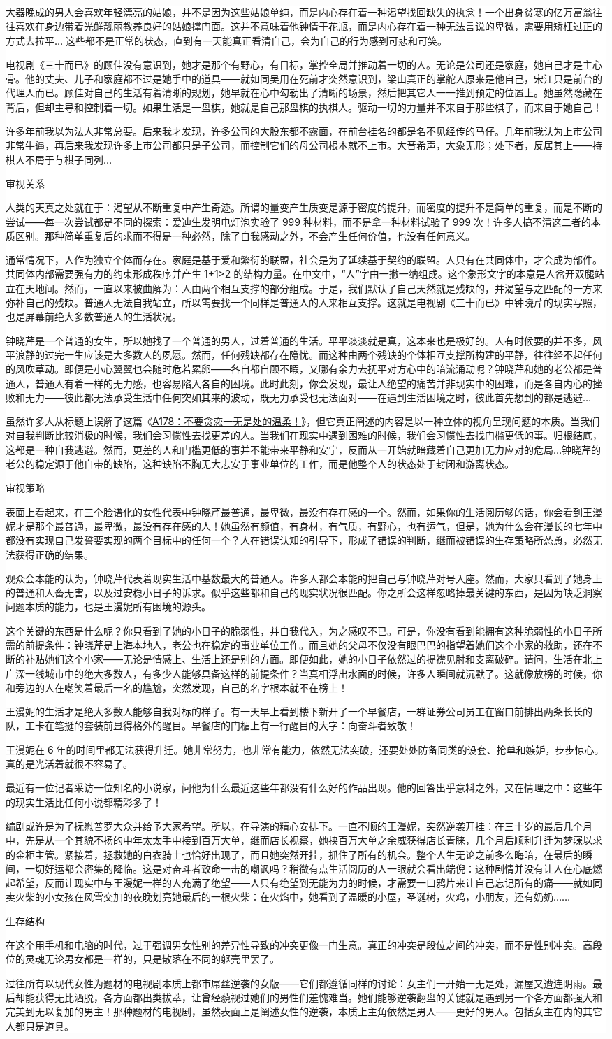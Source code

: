 大器晚成的男人会喜欢年轻漂亮的姑娘，并不是因为这些姑娘单纯，而是内心存在着一种渴望找回缺失的执念！一个出身贫寒的亿万富翁往往喜欢在身边带着光鲜靓丽教养良好的姑娘撑门面。这并不意味着他钟情于花瓶，而是内心存在着一种无法言说的卑微，需要用矫枉过正的方式去拉平… 这些都不是正常的状态，直到有一天能真正看清自己，会为自己的行为感到可悲和可笑。 

电视剧《三十而已》的顾佳没有意识到，她才是那个有野心，有目标，掌控全局并推动着一切的人。无论是公司还是家庭，她自己才是主心骨。他的丈夫、儿子和家庭都不过是她手中的道具——就如同吴用在死前才突然意识到，梁山真正的掌舵人原来是他自己，宋江只是前台的代理人而已。顾佳对自己的生活有着清晰的规划，她早就在心中勾勒出了清晰的场景，然后把其它人一一推到预定的位置上。她虽然隐藏在背后，但却主导和控制着一切。如果生活是一盘棋，她就是自己那盘棋的执棋人。驱动一切的力量并不来自于那些棋子，而来自于她自己！ 

许多年前我以为法人非常总要。后来我才发现，许多公司的大股东都不露面，在前台挂名的都是名不见经传的马仔。几年前我认为上市公司非常牛逼，再后来我发现许多上市公司都只是子公司，而控制它们的母公司根本就不上市。大音希声，大象无形；处下者，反居其上——持棋人不屑于与棋子同列… 

审视关系 

人类的天真之处就在于：渴望从不断重复中产生奇迹。所谓的量变产生质变是源于密度的提升，而密度的提升不是简单的重复，而是不断的尝试——每一次尝试都是不同的探索：爱迪生发明电灯泡实验了 999 种材料，而不是拿一种材料试验了 999 次！许多人搞不清这二者的本质区别。那种简单重复后的求而不得是一种必然，除了自我感动之外，不会产生任何价值，也没有任何意义。 

通常情况下，人作为独立个体而存在。家庭是基于爱和繁衍的联盟，社会是为了延续基于契约的联盟。人只有在共同体中，才会成为部件。共同体内部需要强有力的约束形成秩序并产生 1+1>2 的结构力量。在中文中，“人”字由一撇一纳组成。这个象形文字的本意是人岔开双腿站立在天地间。然而，一直以来被曲解为：人由两个相互支撑的部分组成。于是，我们默认了自己天然就是残缺的，并渴望与之匹配的一方来弥补自己的残缺。普通人无法自我站立，所以需要找一个同样是普通人的人来相互支撑。这就是电视剧《三十而已》中钟晓芹的现实写照，也是屏幕前绝大多数普通人的生活状况。 

钟晓芹是一个普通的女生，所以她找了一个普通的男人，过着普通的生活。平平淡淡就是真，这本来也是极好的。人有时候要的并不多，风平浪静的过完一生应该是大多数人的夙愿。然而，任何残缺都存在隐忧。而这种由两个残缺的个体相互支撑所构建的平静，往往经不起任何的风吹草动。即便是小心翼翼也会随时危若累卵——各自都自顾不暇，又哪有余力去抚平对方心中的暗流涌动呢？钟晓芹和她的老公都是普通人，普通人有着一样的无力感，也容易陷入各自的困境。此时此刻，你会发现，最让人绝望的痛苦并非现实中的困难，而是各自内心的挫败和无力——彼此都无法承受生活中任何突如其来的波动，既无力承受也无法面对——在遇到生活困境之时，彼此首先想到的都是逃避… 

虽然许多人从标题上误解了这篇《[A178：不要贪恋一无是处的温柔！](http://mp.weixin.qq.com/s?__biz=MzAxNDk1NjI2Mw==&mid=2247485259&idx=1&sn=c46eb58cf71fc316608279b1e10828b8&chksm=9b8a24c3acfdadd57781ee9631cc06ed50551cc15141d155f54fa20dcf69c653825673104680&scene=21#wechat_redirect)》，但它真正阐述的内容是以一种立体的视角呈现问题的本质。当我们对自我判断比较消极的时候，我们会习惯性去找更差的人。当我们在现实中遇到困难的时候，我们会习惯性去找门槛更低的事。归根结底，这都是一种自我逃避。然而，更差的人和门槛更低的事并不能带来平静和安宁，反而从一开始就暗藏着自己更加无力应对的危局…钟晓芹的老公的稳定源于他自带的缺陷，这种缺陷不胸无大志安于事业单位的工作，而是他整个人的状态处于封闭和游离状态。 

审视策略 

表面上看起来，在三个脸谱化的女性代表中钟晓芹最普通，最卑微，最没有存在感的一个。然而，如果你的生活阅历够的话，你会看到王漫妮才是那个最普通，最卑微，最没有存在感的人！她虽然有颜值，有身材，有气质，有野心，也有运气，但是，她为什么会在漫长的七年中都没有实现自己发誓要实现的两个目标中的任何一个？人在错误认知的引导下，形成了错误的判断，继而被错误的生存策略所怂恿，必然无法获得正确的结果。 

观众会本能的认为，钟晓芹代表着现实生活中基数最大的普通人。许多人都会本能的把自己与钟晓芹对号入座。然而，大家只看到了她身上的普通和人畜无害，以及过安稳小日子的诉求。似乎这些都和自己的现实状况很匹配。你之所会这样忽略掉最关键的东西，是因为缺乏洞察问题本质的能力，也是王漫妮所有困境的源头。 

这个关键的东西是什么呢？你只看到了她的小日子的脆弱性，并自我代入，为之感叹不已。可是，你没有看到能拥有这种脆弱性的小日子所需的前提条件：钟晓芹是上海本地人，老公也在稳定的事业单位工作。而且她的父母不仅没有眼巴巴的指望着她们这个小家的救助，还在不断的补贴她们这个小家——无论是情感上、生活上还是别的方面。即便如此，她的小日子依然过的提襟见肘和支离破碎。请问，生活在北上广深一线城市中的绝大多数人，有多少人能够具备这样的前提条件？当真相浮出水面的时候，许多人瞬间就沉默了。这就像放榜的时候，你和旁边的人在嘲笑着最后一名的尴尬，突然发现，自己的名字根本就不在榜上！ 

王漫妮的生活才是绝大多数人能够自我对标的样子。有一天早上看到楼下新开了一个早餐店，一群证券公司员工在窗口前排出两条长长的队，工卡在笔挺的套装前显得格外的醒目。早餐店的门楣上有一行醒目的大字：向奋斗者致敬！ 

王漫妮在 6 年的时间里都无法获得升迁。她非常努力，也非常有能力，依然无法突破，还要处处防备同类的设套、抢单和嫉妒，步步惊心。真的是光活着就很不容易了。 

最近有一位记者采访一位知名的小说家，问他为什么最近这些年都没有什么好的作品出现。他的回答出乎意料之外，又在情理之中：这些年的现实生活比任何小说都精彩多了！ 

编剧或许是为了抚慰普罗大众并给予大家希望。所以，在导演的精心安排下。一直不顺的王漫妮，突然逆袭开挂：在三十岁的最后几个月中，先是从一个其貌不扬的中年太太手中接到百万大单，继而店长视察，她挟百万大单之余威获得店长青睐，几个月后顺利升迁为梦寐以求的金柜主管。紧接着，拯救她的白衣骑士也恰好出现了，而且她突然开挂，抓住了所有的机会。整个人生无论之前多么晦暗，在最后的瞬间，一切好运都会密集的降临。这是对奋斗者致命一击的嘲讽吗？稍微有点生活阅历的人一眼就会看出端倪：这种剧情并没有让人在心底燃起希望，反而让现实中与王漫妮一样的人充满了绝望——人只有绝望到无能为力的时候，才需要一口鸦片来让自己忘记所有的痛——就如同卖火柴的小女孩在风雪交加的夜晚划亮她最后的一根火柴：在火焰中，她看到了温暖的小屋，圣诞树，火鸡，小朋友，还有奶奶…… 

生存结构 

在这个用手机和电脑的时代，过于强调男女性别的差异性导致的冲突更像一门生意。真正的冲突是段位之间的冲突，而不是性别冲突。高段位的灵魂无论男女都是一样的，只是散落在不同的躯壳里罢了。 

过往所有以现代女性为题材的电视剧本质上都市屌丝逆袭的女版——它们都遵循同样的讨论：女主们一开始一无是处，漏屋又遭连阴雨。最后却能获得无比洒脱，各方面都出类拔萃，让曾经藐视过她们的男性们羞愧难当。她们能够逆袭翻盘的关键就是遇到另一个各方面都强大和完美到无以复加的男主！那种题材的电视剧，虽然表面上是阐述女性的逆袭，本质上主角依然是男人——更好的男人。包括女主在内的其它人都只是道具。 
